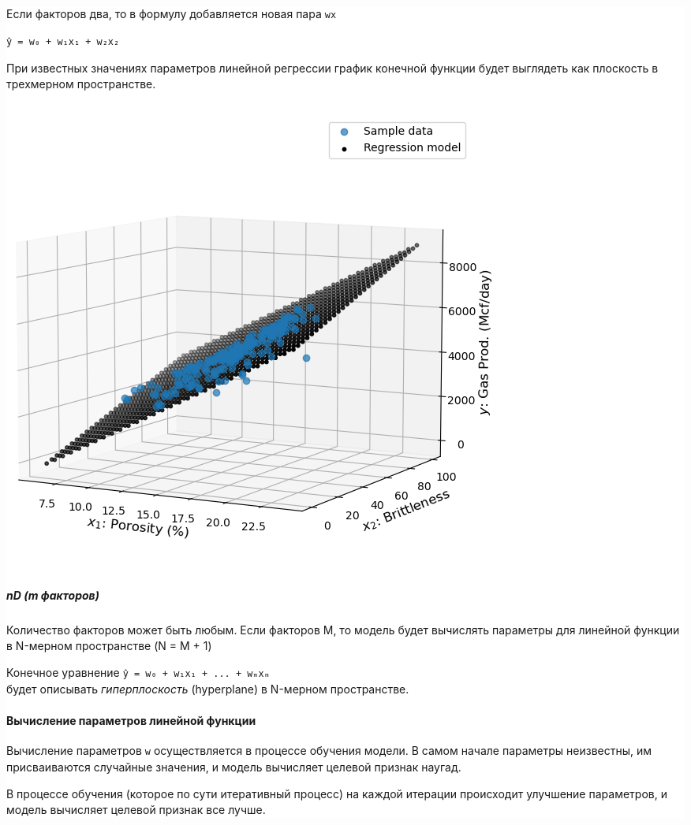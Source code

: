 Если факторов два, то в формулу добавляется новая пара `wx`

`ŷ = w₀ + w₁x₁ + w₂x₂`

При известных значениях параметров линейной регрессии график конечной функции будет выглядеть как плоскость в трехмерном пространстве.

![](./images/dst3-ml2-2_5.png)

##### nD (m факторов)

Количество факторов может быть любым. Если факторов M, то модель будет вычислять параметры для линейной функции в N-мерном пространстве (N = M + 1)

Конечное уравнение `ŷ = w₀ + w₁x₁ + ... + wₘxₘ`\
будет описывать *гиперплоскость* (hyperplane) в N-мерном пространстве.

#### Вычисление параметров линейной функции

Вычисление параметров `w` осуществляется в процессе обучения модели. В самом начале параметры неизвестны, им присваиваются случайные значения, и модель вычисляет целевой признак наугад.
 
В процессе обучения (которое по сути итеративный процесс) на каждой итерации происходит улучшение параметров, и модель вычисляет целевой признак все лучше.
